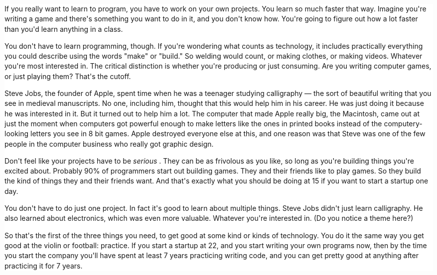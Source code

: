 
  

 If you really want to learn to program, you have to work on your
own projects. You learn so much faster that way. Imagine you're
writing a game and there's something you want to do in it, and you
don't know how. You're going to figure out how a lot faster than
you'd learn anything in a class.
   

  

 You don't have to learn programming, though. If you're wondering
what counts as technology, it includes practically everything you
could describe using the words "make" or "build." So welding would
count, or making clothes, or making videos. Whatever you're most
interested in. The critical distinction is whether you're producing
or just consuming. Are you writing computer games, or just playing
them? That's the cutoff.
   

  

 Steve Jobs, the founder of Apple, spent time when he was a teenager
studying calligraphy — the sort of beautiful writing that
you see in medieval manuscripts. No one, including him, thought
that this would help him in his career. He was just doing it because
he was interested in it. But it turned out to help him a lot. The
computer that made Apple really big, the Macintosh, came out at
just the moment when computers got powerful enough to make letters
like the ones in printed books instead of the computery\-looking
letters you see in 8 bit games. Apple destroyed everyone else at
this, and one reason was that Steve was one of the few people in
the computer business who really got graphic design.
   

  

 Don't feel like your projects have to be
 *serious* 
 . They can
be as frivolous as you like, so long as you're building things
you're excited about. Probably 90% of programmers start out building
games. They and their friends like to play games. So they build
the kind of things they and their friends want. And that's exactly
what you should be doing at 15 if you want to start a startup one
day.
   

  

 You don't have to do just one project. In fact it's good to learn
about multiple things. Steve Jobs didn't just learn calligraphy.
He also learned about electronics, which was even more valuable.
Whatever you're interested in. (Do you notice a theme here?)
   

  

 So that's the first of the three things you need, to get good at
some kind or kinds of technology. You do it the same way you get
good at the violin or football: practice. If you start a startup
at 22, and you start writing your own programs now, then by the
time you start the company you'll have spent at least 7 years
practicing writing code, and you can get pretty good at anything
after practicing it for 7 years.
   